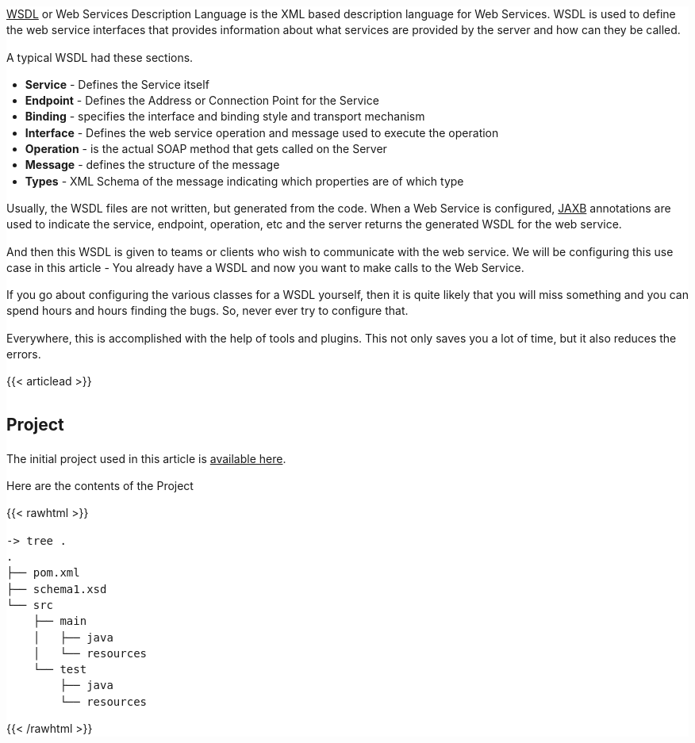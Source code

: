 [WSDL][2] or Web Services Description Language is the XML based description language for Web Services. WSDL is used to define the web service interfaces that provides information about what services are provided by the server and how can they be called. 

A typical WSDL had these sections.

- **Service** - Defines the Service itself
- **Endpoint** - Defines the Address or Connection Point for the Service
- **Binding** - specifies the interface and binding style and transport mechanism
- **Interface** - Defines the web service operation and message used to execute the operation
- **Operation** - is the actual SOAP method that gets called on the Server
- **Message** - defines the structure of the message
- **Types** - XML Schema of the message indicating which properties are of which type

Usually, the WSDL files are not written, but generated from the code. When a Web Service is configured, [JAXB][3] annotations are used to indicate the service, endpoint, operation, etc and the server returns the generated WSDL for the web service.

And then this WSDL is given to teams or clients who wish to communicate with the web service. We will be configuring this use case in this article - You already have a WSDL and now you want to make calls to the Web Service.

If you go about configuring the various classes for a WSDL yourself, then it is quite likely that you will miss something and you can spend hours and hours finding the bugs. So, never ever try to configure that.

Everywhere, this is accomplished with the help of tools and plugins. This not only saves you a lot of time, but it also reduces the errors.





{{< articlead >}}

## Project

The initial project used in this article is [available here][4].

Here are the contents of the Project

{{< rawhtml >}}
<pre class="code-output">
-> tree .
.
├── pom.xml
├── schema1.xsd
└── src
    ├── main
    │   ├── java
    │   └── resources
    └── test
        ├── java
        └── resources
</pre>
{{< /rawhtml >}}


  [1]: https://en.wikipedia.org/wiki/SOAP
  [2]: https://en.wikipedia.org/wiki/Web_Services_Description_Language
  [3]: https://javaee.github.io/jaxb-v2/
  [4]: https://github.com/the-code-journal/maven-for-beginners/raw/main/007-generate-code-wsdl-to-java/maven-generate-code-wsdl-to-java.zip
  [5]: https://www.dataaccess.com/webservicesserver/NumberConversion.wso
  [6]: https://www.dataaccess.com/webservicesserver/NumberConversion.wso?WSDL
  [7]: https://cxf.apache.org/index.html
  [7]: https://cxf.apache.org/docs/maven-cxf-codegen-plugin-wsdl-to-java.html
  [8]: https://javaee.github.io/
  [9]: https://jakarta.ee/
 [10]: https://blogs.oracle.com/javamagazine/transition-from-java-ee-to-jakarta-ee
 [11]: https://www.oracle.com/java/technologies/javase/11-relnote-issues.html#JDK-8190378
 [12]: https://issues.apache.org/jira/browse/CXF-8371
 [13]: https://github.com/the-code-journal/maven-for-beginners/tree/main/007-generate-code-wsdl-to-java/final
 [14]: https://mvnrepository.com/artifact/com.sun.xml.ws/jaxws-rt